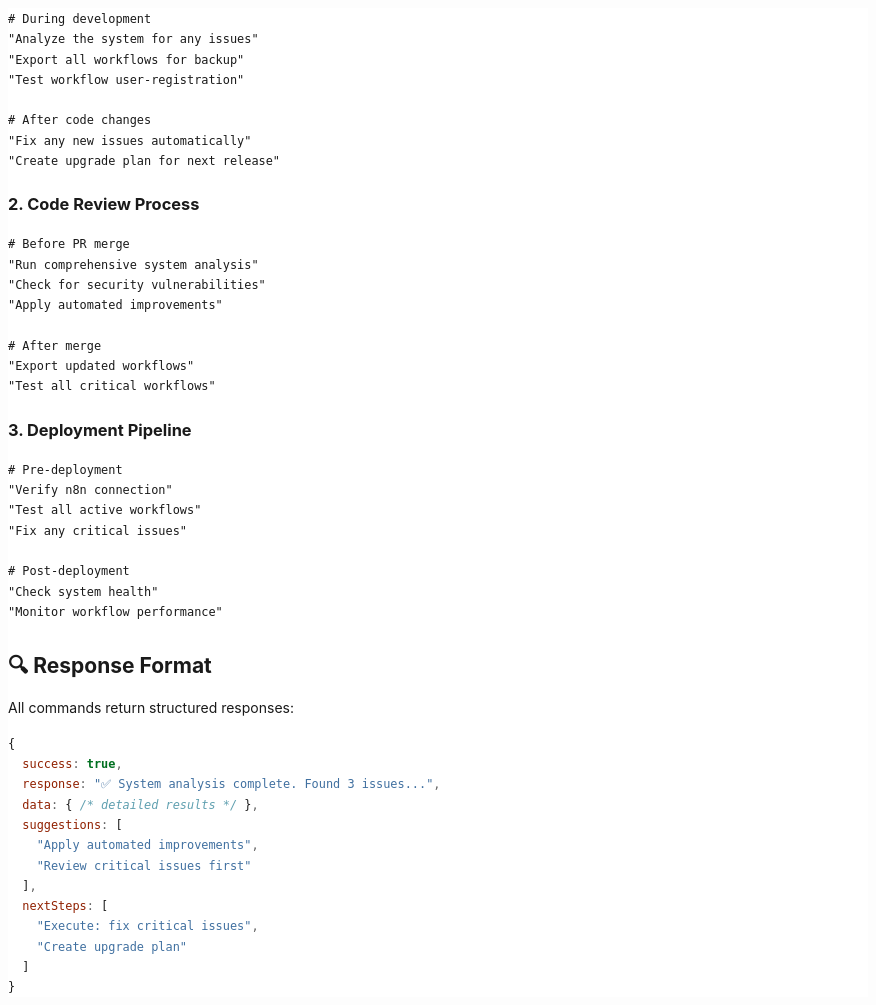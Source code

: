 ```text
# During development
"Analyze the system for any issues"
"Export all workflows for backup"
"Test workflow user-registration"

# After code changes
"Fix any new issues automatically"
"Create upgrade plan for next release"
```

### 2. Code Review Process

```text
# Before PR merge
"Run comprehensive system analysis"
"Check for security vulnerabilities"
"Apply automated improvements"

# After merge
"Export updated workflows"
"Test all critical workflows"
```

### 3. Deployment Pipeline

```text
# Pre-deployment
"Verify n8n connection"
"Test all active workflows"
"Fix any critical issues"

# Post-deployment
"Check system health"
"Monitor workflow performance"
```

## 🔍 Response Format

All commands return structured responses:

```javascript
{
  success: true,
  response: "✅ System analysis complete. Found 3 issues...",
  data: { /* detailed results */ },
  suggestions: [
    "Apply automated improvements",
    "Review critical issues first"
  ],
  nextSteps: [
    "Execute: fix critical issues",
    "Create upgrade plan"
  ]
}
```
